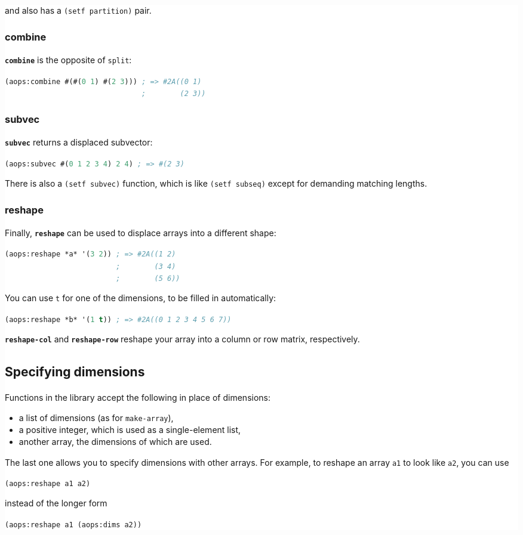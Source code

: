 and also has a `(setf partition)` pair.

### combine
**`combine`** is the opposite of `split`:

```lisp
(aops:combine #(#(0 1) #(2 3))) ; => #2A((0 1)
                                ;        (2 3))
```

### subvec
**`subvec`** returns a displaced subvector:

```lisp
(aops:subvec #(0 1 2 3 4) 2 4) ; => #(2 3)
```

There is also a `(setf subvec)` function, which is like `(setf subseq)`
except for demanding matching lengths.

### reshape
Finally, **`reshape`** can be used to displace arrays into a different
shape:

```lisp
(aops:reshape *a* '(3 2)) ; => #2A((1 2)
                          ;        (3 4)
						  ;        (5 6))
```

You can use `t` for one of the dimensions, to be filled in
automatically:

```lisp
(aops:reshape *b* '(1 t)) ; => #2A((0 1 2 3 4 5 6 7))
```

**`reshape-col`** and **`reshape-row`** reshape your array into a column or row
matrix, respectively.

## Specifying dimensions

Functions in the library accept the following in place of dimensions:

-   a list of dimensions (as for `make-array`),
-   a positive integer, which is used as a single-element list,
-   another array, the dimensions of which are used.

The last one allows you to specify dimensions with other arrays. For
example, to reshape an array `a1` to look like `a2`, you can use

```lisp
(aops:reshape a1 a2)
```

instead of the longer form

```lisp
(aops:reshape a1 (aops:dims a2))
```

